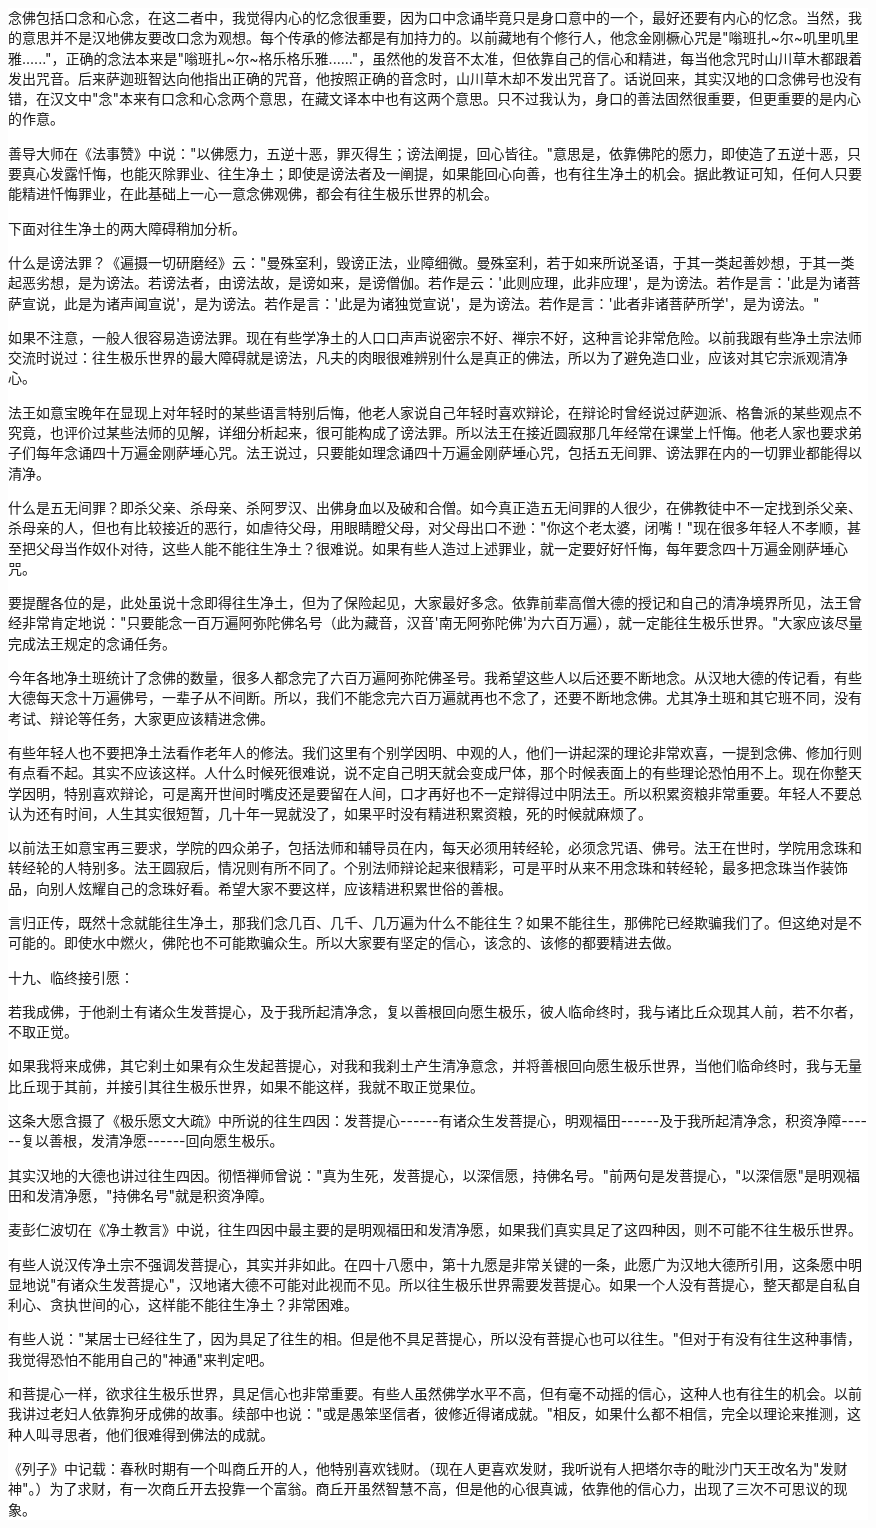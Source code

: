 念佛包括口念和心念，在这二者中，我觉得内心的忆念很重要，因为口中念诵毕竟只是身口意中的一个，最好还要有内心的忆念。当然，我的意思并不是汉地佛友要改口念为观想。每个传承的修法都是有加持力的。以前藏地有个修行人，他念金刚橛心咒是"嗡班扎~尔~叽里叽里雅......"，正确的念法本来是"嗡班扎~尔~格乐格乐雅......"，虽然他的发音不太准，但依靠自己的信心和精进，每当他念咒时山川草木都跟着发出咒音。后来萨迦班智达向他指出正确的咒音，他按照正确的音念时，山川草木却不发出咒音了。话说回来，其实汉地的口念佛号也没有错，在汉文中"念"本来有口念和心念两个意思，在藏文译本中也有这两个意思。只不过我认为，身口的善法固然很重要，但更重要的是内心的作意。

善导大师在《法事赞》中说："以佛愿力，五逆十恶，罪灭得生；谤法阐提，回心皆往。"意思是，依靠佛陀的愿力，即使造了五逆十恶，只要真心发露忏悔，也能灭除罪业、往生净土；即使是谤法者及一阐提，如果能回心向善，也有往生净土的机会。据此教证可知，任何人只要能精进忏悔罪业，在此基础上一心一意念佛观佛，都会有往生极乐世界的机会。

下面对往生净土的两大障碍稍加分析。

什么是谤法罪？《遍摄一切研磨经》云："曼殊室利，毁谤正法，业障细微。曼殊室利，若于如来所说圣语，于其一类起善妙想，于其一类起恶劣想，是为谤法。若谤法者，由谤法故，是谤如来，是谤僧伽。若作是云：'此则应理，此非应理'，是为谤法。若作是言：'此是为诸菩萨宣说，此是为诸声闻宣说'，是为谤法。若作是言：'此是为诸独觉宣说'，是为谤法。若作是言：'此者非诸菩萨所学'，是为谤法。"

如果不注意，一般人很容易造谤法罪。现在有些学净土的人口口声声说密宗不好、禅宗不好，这种言论非常危险。以前我跟有些净土宗法师交流时说过：往生极乐世界的最大障碍就是谤法，凡夫的肉眼很难辨别什么是真正的佛法，所以为了避免造口业，应该对其它宗派观清净心。

法王如意宝晚年在显现上对年轻时的某些语言特别后悔，他老人家说自己年轻时喜欢辩论，在辩论时曾经说过萨迦派、格鲁派的某些观点不究竟，也评价过某些法师的见解，详细分析起来，很可能构成了谤法罪。所以法王在接近圆寂那几年经常在课堂上忏悔。他老人家也要求弟子们每年念诵四十万遍金刚萨埵心咒。法王说过，只要能如理念诵四十万遍金刚萨埵心咒，包括五无间罪、谤法罪在内的一切罪业都能得以清净。

什么是五无间罪？即杀父亲、杀母亲、杀阿罗汉、出佛身血以及破和合僧。如今真正造五无间罪的人很少，在佛教徒中不一定找到杀父亲、杀母亲的人，但也有比较接近的恶行，如虐待父母，用眼睛瞪父母，对父母出口不逊："你这个老太婆，闭嘴！"现在很多年轻人不孝顺，甚至把父母当作奴仆对待，这些人能不能往生净土？很难说。如果有些人造过上述罪业，就一定要好好忏悔，每年要念四十万遍金刚萨埵心咒。

要提醒各位的是，此处虽说十念即得往生净土，但为了保险起见，大家最好多念。依靠前辈高僧大德的授记和自己的清净境界所见，法王曾经非常肯定地说："只要能念一百万遍阿弥陀佛名号（此为藏音，汉音'南无阿弥陀佛'为六百万遍），就一定能往生极乐世界。"大家应该尽量完成法王规定的念诵任务。

今年各地净土班统计了念佛的数量，很多人都念完了六百万遍阿弥陀佛圣号。我希望这些人以后还要不断地念。从汉地大德的传记看，有些大德每天念十万遍佛号，一辈子从不间断。所以，我们不能念完六百万遍就再也不念了，还要不断地念佛。尤其净土班和其它班不同，没有考试、辩论等任务，大家更应该精进念佛。

有些年轻人也不要把净土法看作老年人的修法。我们这里有个别学因明、中观的人，他们一讲起深的理论非常欢喜，一提到念佛、修加行则有点看不起。其实不应该这样。人什么时候死很难说，说不定自己明天就会变成尸体，那个时候表面上的有些理论恐怕用不上。现在你整天学因明，特别喜欢辩论，可是离开世间时嘴皮还是要留在人间，口才再好也不一定辩得过中阴法王。所以积累资粮非常重要。年轻人不要总认为还有时间，人生其实很短暂，几十年一晃就没了，如果平时没有精进积累资粮，死的时候就麻烦了。

以前法王如意宝再三要求，学院的四众弟子，包括法师和辅导员在内，每天必须用转经轮，必须念咒语、佛号。法王在世时，学院用念珠和转经轮的人特别多。法王圆寂后，情况则有所不同了。个别法师辩论起来很精彩，可是平时从来不用念珠和转经轮，最多把念珠当作装饰品，向别人炫耀自己的念珠好看。希望大家不要这样，应该精进积累世俗的善根。

言归正传，既然十念就能往生净土，那我们念几百、几千、几万遍为什么不能往生？如果不能往生，那佛陀已经欺骗我们了。但这绝对是不可能的。即使水中燃火，佛陀也不可能欺骗众生。所以大家要有坚定的信心，该念的、该修的都要精进去做。

十九、临终接引愿：

若我成佛，于他剎土有诸众生发菩提心，及于我所起清净念，复以善根回向愿生极乐，彼人临命终时，我与诸比丘众现其人前，若不尔者，不取正觉。

如果我将来成佛，其它刹土如果有众生发起菩提心，对我和我刹土产生清净意念，并将善根回向愿生极乐世界，当他们临命终时，我与无量比丘现于其前，并接引其往生极乐世界，如果不能这样，我就不取正觉果位。

这条大愿含摄了《极乐愿文大疏》中所说的往生四因：发菩提心------有诸众生发菩提心，明观福田------及于我所起清净念，积资净障------复以善根，发清净愿------回向愿生极乐。

其实汉地的大德也讲过往生四因。彻悟禅师曾说："真为生死，发菩提心，以深信愿，持佛名号。"前两句是发菩提心，"以深信愿"是明观福田和发清净愿，"持佛名号"就是积资净障。

麦彭仁波切在《净土教言》中说，往生四因中最主要的是明观福田和发清净愿，如果我们真实具足了这四种因，则不可能不往生极乐世界。

有些人说汉传净土宗不强调发菩提心，其实并非如此。在四十八愿中，第十九愿是非常关键的一条，此愿广为汉地大德所引用，这条愿中明显地说"有诸众生发菩提心"，汉地诸大德不可能对此视而不见。所以往生极乐世界需要发菩提心。如果一个人没有菩提心，整天都是自私自利心、贪执世间的心，这样能不能往生净土？非常困难。

有些人说："某居士已经往生了，因为具足了往生的相。但是他不具足菩提心，所以没有菩提心也可以往生。"但对于有没有往生这种事情，我觉得恐怕不能用自己的"神通"来判定吧。

和菩提心一样，欲求往生极乐世界，具足信心也非常重要。有些人虽然佛学水平不高，但有毫不动摇的信心，这种人也有往生的机会。以前我讲过老妇人依靠狗牙成佛的故事。续部中也说："或是愚笨坚信者，彼修近得诸成就。"相反，如果什么都不相信，完全以理论来推测，这种人叫寻思者，他们很难得到佛法的成就。

《列子》中记载：春秋时期有一个叫商丘开的人，他特别喜欢钱财。（现在人更喜欢发财，我听说有人把塔尔寺的毗沙门天王改名为"发财神"。）为了求财，有一次商丘开去投靠一个富翁。商丘开虽然智慧不高，但是他的心很真诚，依靠他的信心力，出现了三次不可思议的现象。
